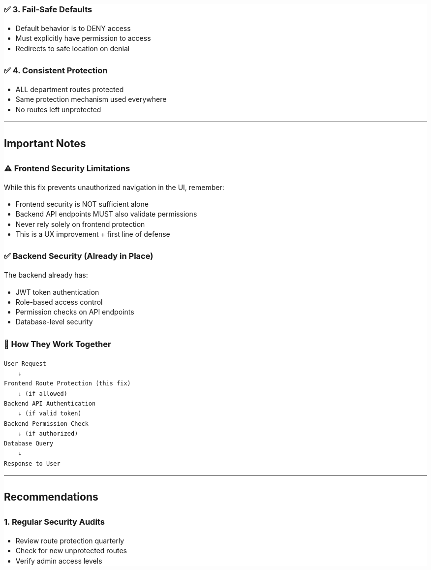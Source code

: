 ### ✅ **3. Fail-Safe Defaults**
- Default behavior is to DENY access
- Must explicitly have permission to access
- Redirects to safe location on denial

### ✅ **4. Consistent Protection**
- ALL department routes protected
- Same protection mechanism used everywhere
- No routes left unprotected

---

## Important Notes

### **⚠️ Frontend Security Limitations**
While this fix prevents unauthorized navigation in the UI, remember:
- Frontend security is NOT sufficient alone
- Backend API endpoints MUST also validate permissions
- Never rely solely on frontend protection
- This is a UX improvement + first line of defense

### **✅ Backend Security (Already in Place)**
The backend already has:
- JWT token authentication
- Role-based access control
- Permission checks on API endpoints
- Database-level security

### **🔄 How They Work Together**
```
User Request
    ↓
Frontend Route Protection (this fix)
    ↓ (if allowed)
Backend API Authentication
    ↓ (if valid token)
Backend Permission Check
    ↓ (if authorized)
Database Query
    ↓
Response to User
```

---

## Recommendations

### **1. Regular Security Audits**
- Review route protection quarterly
- Check for new unprotected routes
- Verify admin access levels
